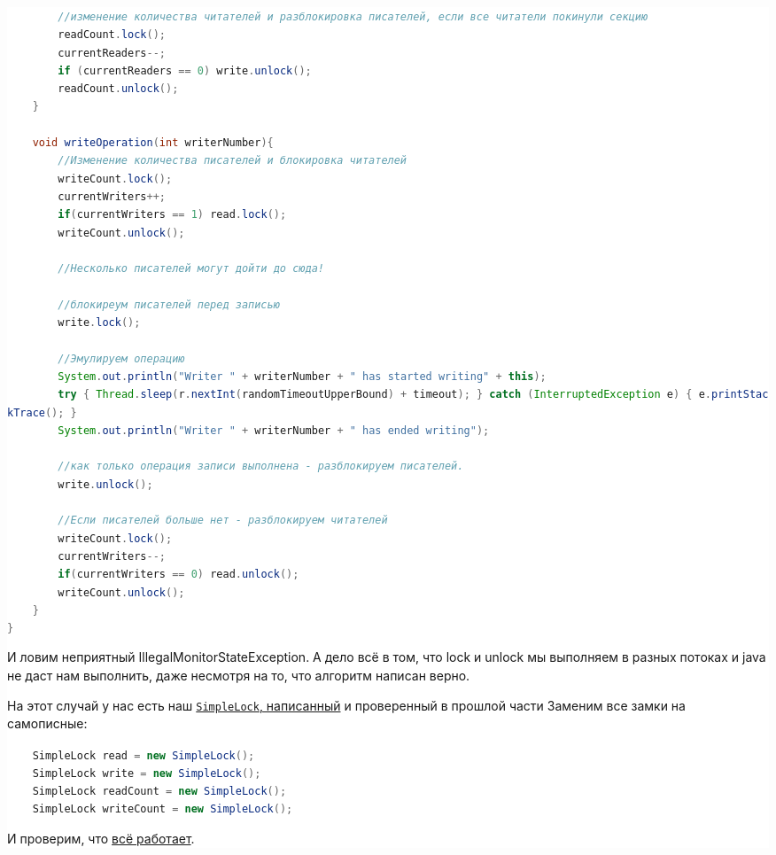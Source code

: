 ```java
        //изменение количества читателей и разблокировка писателей, если все читатели покинули секцию
        readCount.lock();
        currentReaders--;
        if (currentReaders == 0) write.unlock();
        readCount.unlock();
    }

    void writeOperation(int writerNumber){
        //Изменение количества писателей и блокировка читателей
        writeCount.lock();
        currentWriters++;
        if(currentWriters == 1) read.lock();
        writeCount.unlock();
        
        //Несколько писателей могут дойти до сюда!
        
        //блокиреум писателей перед записью
        write.lock();

        //Эмулируем операцию
        System.out.println("Writer " + writerNumber + " has started writing" + this);
        try { Thread.sleep(r.nextInt(randomTimeoutUpperBound) + timeout); } catch (InterruptedException e) { e.printStackTrace(); }
        System.out.println("Writer " + writerNumber + " has ended writing");
        
        //как только операция записи выполнена - разблокируем писателей.
        write.unlock();
        
        //Если писателей больше нет - разблокируем читателей
        writeCount.lock();
        currentWriters--;
        if(currentWriters == 0) read.unlock();
        writeCount.unlock();
    }
}
```
И ловим неприятный IllegalMonitorStateException. 
А дело всё в том, что lock и unlock мы выполняем в разных потоках и java не даст нам выполнить, даже
несмотря на то, что алгоритм написан верно.

На этот случай у нас есть наш [`SimpleLock`, написанный](synchronization/SimpleLock.java) и проверенный в прошлой части
Заменим все замки на самописные:
```java
    SimpleLock read = new SimpleLock();
    SimpleLock write = new SimpleLock();
    SimpleLock readCount = new SimpleLock();
    SimpleLock writeCount = new SimpleLock();
```
И проверим, что [всё работает](templates/ReadersWritersSolution.java).
